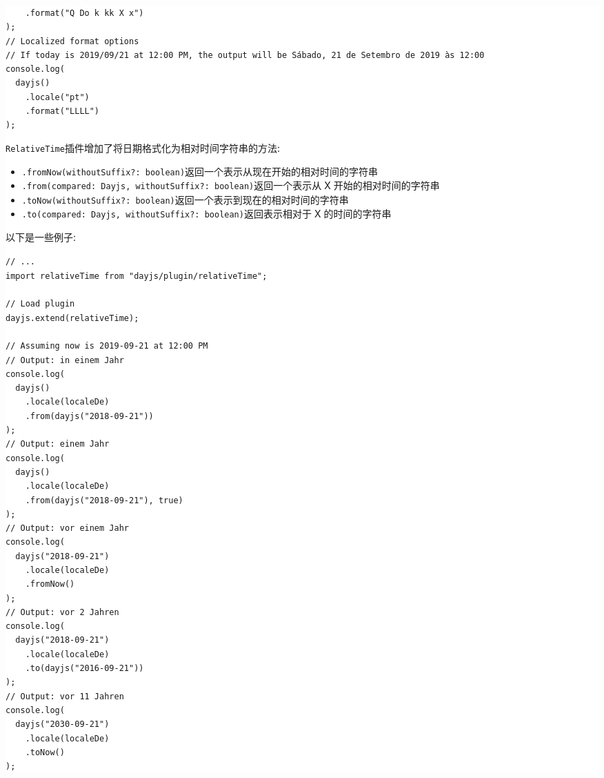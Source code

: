 ```
    .format("Q Do k kk X x")
);
// Localized format options
// If today is 2019/09/21 at 12:00 PM, the output will be Sábado, 21 de Setembro de 2019 às 12:00 
console.log(
  dayjs()
    .locale("pt")
    .format("LLLL")
);
```

`RelativeTime`插件增加了将日期格式化为相对时间字符串的方法:

*   `.fromNow(withoutSuffix?: boolean)`返回一个表示从现在开始的相对时间的字符串
*   `.from(compared: Dayjs, withoutSuffix?: boolean)`返回一个表示从 X 开始的相对时间的字符串
*   `.toNow(withoutSuffix?: boolean)`返回一个表示到现在的相对时间的字符串
*   `.to(compared: Dayjs, withoutSuffix?: boolean)`返回表示相对于 X 的时间的字符串

以下是一些例子:

```
// ...
import relativeTime from "dayjs/plugin/relativeTime";

// Load plugin
dayjs.extend(relativeTime);

// Assuming now is 2019-09-21 at 12:00 PM
// Output: in einem Jahr 
console.log(
  dayjs()
    .locale(localeDe)
    .from(dayjs("2018-09-21"))
);
// Output: einem Jahr 
console.log(
  dayjs()
    .locale(localeDe)
    .from(dayjs("2018-09-21"), true)
);
// Output: vor einem Jahr 
console.log(
  dayjs("2018-09-21")
    .locale(localeDe)
    .fromNow()
);
// Output: vor 2 Jahren 
console.log(
  dayjs("2018-09-21")
    .locale(localeDe)
    .to(dayjs("2016-09-21"))
);
// Output: vor 11 Jahren 
console.log(
  dayjs("2030-09-21")
    .locale(localeDe)
    .toNow()
);
```
